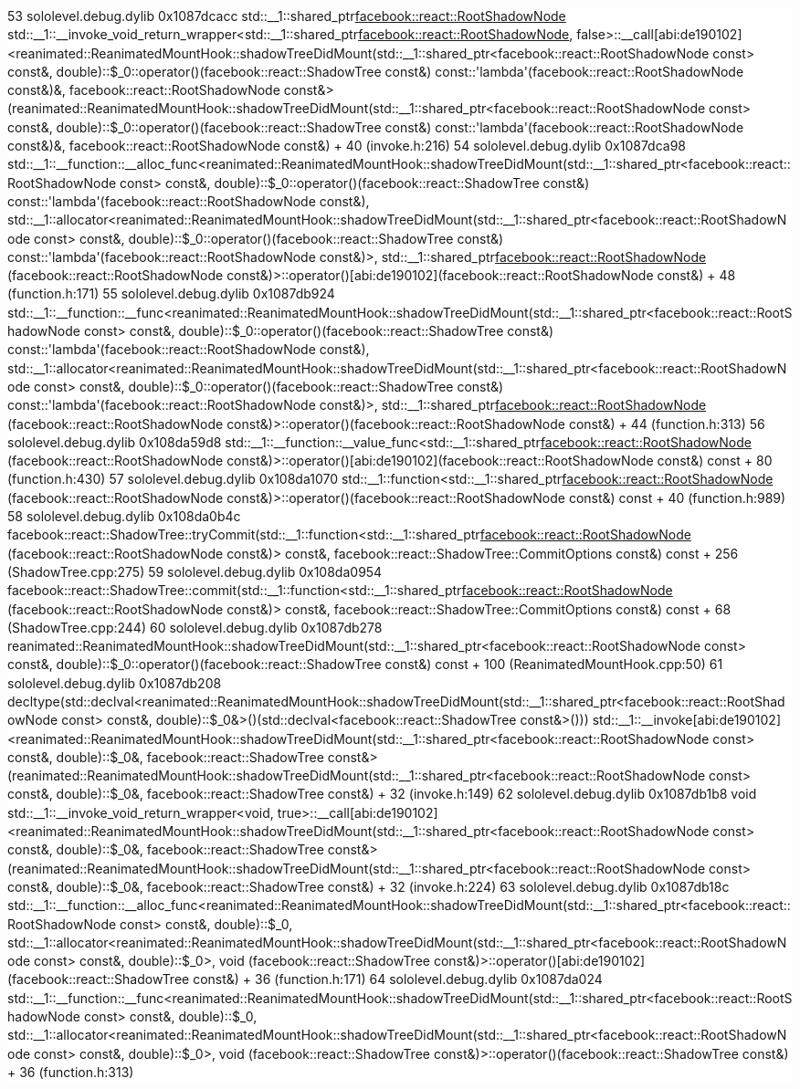 53  sololevel.debug.dylib         	       0x1087dcacc std::__1::shared_ptr<facebook::react::RootShadowNode> std::__1::__invoke_void_return_wrapper<std::__1::shared_ptr<facebook::react::RootShadowNode>, false>::__call[abi:de190102]<reanimated::ReanimatedMountHook::shadowTreeDidMount(std::__1::shared_ptr<facebook::react::RootShadowNode const> const&, double)::$_0::operator()(facebook::react::ShadowTree const&) const::'lambda'(facebook::react::RootShadowNode const&)&, facebook::react::RootShadowNode const&>(reanimated::ReanimatedMountHook::shadowTreeDidMount(std::__1::shared_ptr<facebook::react::RootShadowNode const> const&, double)::$_0::operator()(facebook::react::ShadowTree const&) const::'lambda'(facebook::react::RootShadowNode const&)&, facebook::react::RootShadowNode const&) + 40 (invoke.h:216)
54  sololevel.debug.dylib         	       0x1087dca98 std::__1::__function::__alloc_func<reanimated::ReanimatedMountHook::shadowTreeDidMount(std::__1::shared_ptr<facebook::react::RootShadowNode const> const&, double)::$_0::operator()(facebook::react::ShadowTree const&) const::'lambda'(facebook::react::RootShadowNode const&), std::__1::allocator<reanimated::ReanimatedMountHook::shadowTreeDidMount(std::__1::shared_ptr<facebook::react::RootShadowNode const> const&, double)::$_0::operator()(facebook::react::ShadowTree const&) const::'lambda'(facebook::react::RootShadowNode const&)>, std::__1::shared_ptr<facebook::react::RootShadowNode> (facebook::react::RootShadowNode const&)>::operator()[abi:de190102](facebook::react::RootShadowNode const&) + 48 (function.h:171)
55  sololevel.debug.dylib         	       0x1087db924 std::__1::__function::__func<reanimated::ReanimatedMountHook::shadowTreeDidMount(std::__1::shared_ptr<facebook::react::RootShadowNode const> const&, double)::$_0::operator()(facebook::react::ShadowTree const&) const::'lambda'(facebook::react::RootShadowNode const&), std::__1::allocator<reanimated::ReanimatedMountHook::shadowTreeDidMount(std::__1::shared_ptr<facebook::react::RootShadowNode const> const&, double)::$_0::operator()(facebook::react::ShadowTree const&) const::'lambda'(facebook::react::RootShadowNode const&)>, std::__1::shared_ptr<facebook::react::RootShadowNode> (facebook::react::RootShadowNode const&)>::operator()(facebook::react::RootShadowNode const&) + 44 (function.h:313)
56  sololevel.debug.dylib         	       0x108da59d8 std::__1::__function::__value_func<std::__1::shared_ptr<facebook::react::RootShadowNode> (facebook::react::RootShadowNode const&)>::operator()[abi:de190102](facebook::react::RootShadowNode const&) const + 80 (function.h:430)
57  sololevel.debug.dylib         	       0x108da1070 std::__1::function<std::__1::shared_ptr<facebook::react::RootShadowNode> (facebook::react::RootShadowNode const&)>::operator()(facebook::react::RootShadowNode const&) const + 40 (function.h:989)
58  sololevel.debug.dylib         	       0x108da0b4c facebook::react::ShadowTree::tryCommit(std::__1::function<std::__1::shared_ptr<facebook::react::RootShadowNode> (facebook::react::RootShadowNode const&)> const&, facebook::react::ShadowTree::CommitOptions const&) const + 256 (ShadowTree.cpp:275)
59  sololevel.debug.dylib         	       0x108da0954 facebook::react::ShadowTree::commit(std::__1::function<std::__1::shared_ptr<facebook::react::RootShadowNode> (facebook::react::RootShadowNode const&)> const&, facebook::react::ShadowTree::CommitOptions const&) const + 68 (ShadowTree.cpp:244)
60  sololevel.debug.dylib         	       0x1087db278 reanimated::ReanimatedMountHook::shadowTreeDidMount(std::__1::shared_ptr<facebook::react::RootShadowNode const> const&, double)::$_0::operator()(facebook::react::ShadowTree const&) const + 100 (ReanimatedMountHook.cpp:50)
61  sololevel.debug.dylib         	       0x1087db208 decltype(std::declval<reanimated::ReanimatedMountHook::shadowTreeDidMount(std::__1::shared_ptr<facebook::react::RootShadowNode const> const&, double)::$_0&>()(std::declval<facebook::react::ShadowTree const&>())) std::__1::__invoke[abi:de190102]<reanimated::ReanimatedMountHook::shadowTreeDidMount(std::__1::shared_ptr<facebook::react::RootShadowNode const> const&, double)::$_0&, facebook::react::ShadowTree const&>(reanimated::ReanimatedMountHook::shadowTreeDidMount(std::__1::shared_ptr<facebook::react::RootShadowNode const> const&, double)::$_0&, facebook::react::ShadowTree const&) + 32 (invoke.h:149)
62  sololevel.debug.dylib         	       0x1087db1b8 void std::__1::__invoke_void_return_wrapper<void, true>::__call[abi:de190102]<reanimated::ReanimatedMountHook::shadowTreeDidMount(std::__1::shared_ptr<facebook::react::RootShadowNode const> const&, double)::$_0&, facebook::react::ShadowTree const&>(reanimated::ReanimatedMountHook::shadowTreeDidMount(std::__1::shared_ptr<facebook::react::RootShadowNode const> const&, double)::$_0&, facebook::react::ShadowTree const&) + 32 (invoke.h:224)
63  sololevel.debug.dylib         	       0x1087db18c std::__1::__function::__alloc_func<reanimated::ReanimatedMountHook::shadowTreeDidMount(std::__1::shared_ptr<facebook::react::RootShadowNode const> const&, double)::$_0, std::__1::allocator<reanimated::ReanimatedMountHook::shadowTreeDidMount(std::__1::shared_ptr<facebook::react::RootShadowNode const> const&, double)::$_0>, void (facebook::react::ShadowTree const&)>::operator()[abi:de190102](facebook::react::ShadowTree const&) + 36 (function.h:171)
64  sololevel.debug.dylib         	       0x1087da024 std::__1::__function::__func<reanimated::ReanimatedMountHook::shadowTreeDidMount(std::__1::shared_ptr<facebook::react::RootShadowNode const> const&, double)::$_0, std::__1::allocator<reanimated::ReanimatedMountHook::shadowTreeDidMount(std::__1::shared_ptr<facebook::react::RootShadowNode const> const&, double)::$_0>, void (facebook::react::ShadowTree const&)>::operator()(facebook::react::ShadowTree const&) + 36 (function.h:313)